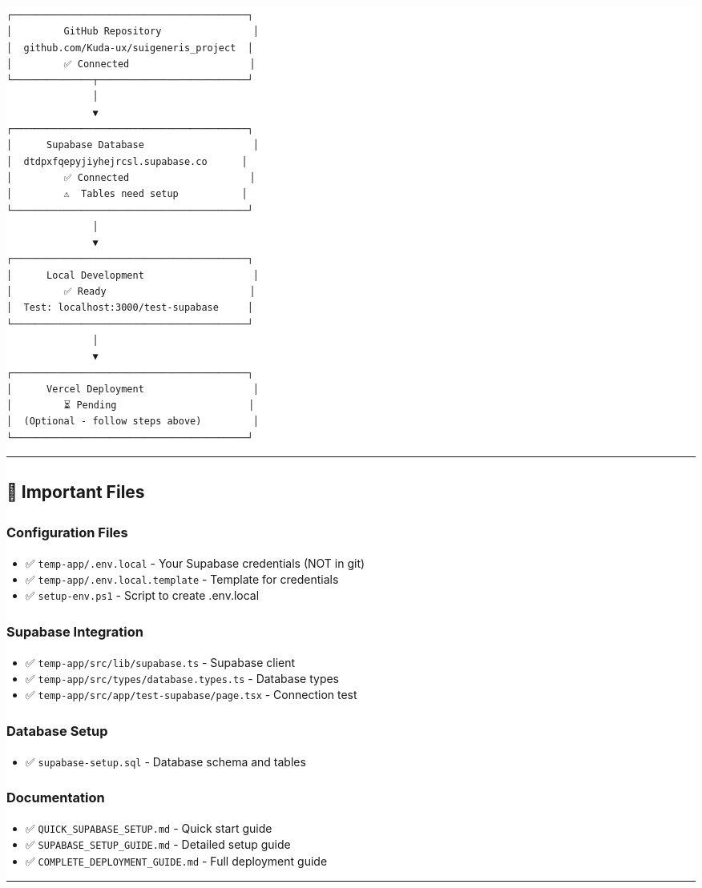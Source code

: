 ```
┌─────────────────────────────────────────┐
│         GitHub Repository                │
│  github.com/Kuda-ux/suigeneris_project  │
│         ✅ Connected                     │
└──────────────┬──────────────────────────┘
               │
               ▼
┌─────────────────────────────────────────┐
│      Supabase Database                   │
│  dtdpxfqepyjiyhejrcsl.supabase.co      │
│         ✅ Connected                     │
│         ⚠️  Tables need setup           │
└─────────────────────────────────────────┘
               │
               ▼
┌─────────────────────────────────────────┐
│      Local Development                   │
│         ✅ Ready                         │
│  Test: localhost:3000/test-supabase     │
└─────────────────────────────────────────┘
               │
               ▼
┌─────────────────────────────────────────┐
│      Vercel Deployment                   │
│         ⏳ Pending                       │
│  (Optional - follow steps above)         │
└─────────────────────────────────────────┘
```

---

## 📝 Important Files

### Configuration Files
- ✅ `temp-app/.env.local` - Your Supabase credentials (NOT in git)
- ✅ `temp-app/.env.local.template` - Template for credentials
- ✅ `setup-env.ps1` - Script to create .env.local

### Supabase Integration
- ✅ `temp-app/src/lib/supabase.ts` - Supabase client
- ✅ `temp-app/src/types/database.types.ts` - Database types
- ✅ `temp-app/src/app/test-supabase/page.tsx` - Connection test

### Database Setup
- ✅ `supabase-setup.sql` - Database schema and tables

### Documentation
- ✅ `QUICK_SUPABASE_SETUP.md` - Quick start guide
- ✅ `SUPABASE_SETUP_GUIDE.md` - Detailed setup guide
- ✅ `COMPLETE_DEPLOYMENT_GUIDE.md` - Full deployment guide

---